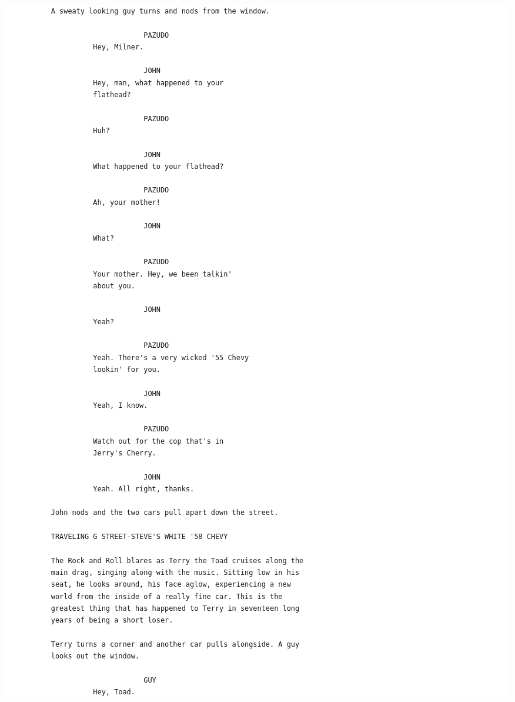                A sweaty looking guy turns and nods from the window.

                                     PAZUDO
                         Hey, Milner.

                                     JOHN
                         Hey, man, what happened to your 
                         flathead?

                                     PAZUDO
                         Huh?

                                     JOHN
                         What happened to your flathead?

                                     PAZUDO
                         Ah, your mother!

                                     JOHN
                         What?

                                     PAZUDO
                         Your mother. Hey, we been talkin' 
                         about you.

                                     JOHN
                         Yeah?

                                     PAZUDO
                         Yeah. There's a very wicked '55 Chevy 
                         lookin' for you.

                                     JOHN
                         Yeah, I know.

                                     PAZUDO
                         Watch out for the cop that's in 
                         Jerry's Cherry.

                                     JOHN
                         Yeah. All right, thanks.

               John nods and the two cars pull apart down the street.

               TRAVELING G STREET-STEVE'S WHITE '58 CHEVY

               The Rock and Roll blares as Terry the Toad cruises along the 
               main drag, singing along with the music. Sitting low in his 
               seat, he looks around, his face aglow, experiencing a new 
               world from the inside of a really fine car. This is the 
               greatest thing that has happened to Terry in seventeen long 
               years of being a short loser.

               Terry turns a corner and another car pulls alongside. A guy 
               looks out the window.

                                     GUY
                         Hey, Toad.
